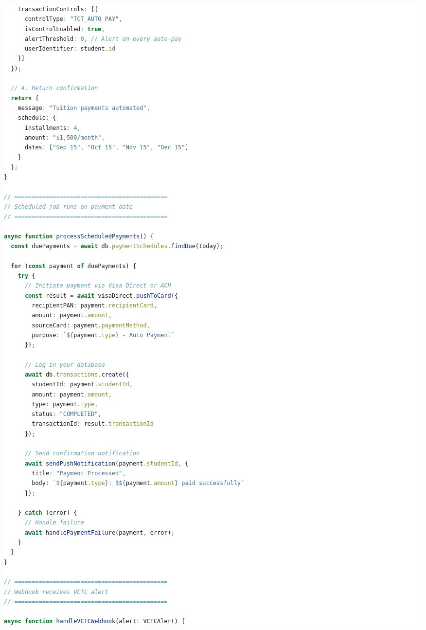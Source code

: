 ```typescript
    transactionControls: [{
      controlType: "TCT_AUTO_PAY",
      isControlEnabled: true,
      alertThreshold: 0, // Alert on every auto-pay
      userIdentifier: student.id
    }]
  });

  // 4. Return confirmation
  return {
    message: "Tuition payments automated",
    schedule: {
      installments: 4,
      amount: "$1,500/month",
      dates: ["Sep 15", "Oct 15", "Nov 15", "Dec 15"]
    }
  };
}

// ============================================
// Scheduled job runs on payment date
// ============================================

async function processScheduledPayments() {
  const duePayments = await db.paymentSchedules.findDue(today);

  for (const payment of duePayments) {
    try {
      // Initiate payment via Visa Direct or ACH
      const result = await visaDirect.pushToCard({
        recipientPAN: payment.recipientCard,
        amount: payment.amount,
        sourceCard: payment.paymentMethod,
        purpose: `${payment.type} - Auto Payment`
      });

      // Log in your database
      await db.transactions.create({
        studentId: payment.studentId,
        amount: payment.amount,
        type: payment.type,
        status: "COMPLETED",
        transactionId: result.transactionId
      });

      // Send confirmation notification
      await sendPushNotification(payment.studentId, {
        title: "Payment Processed",
        body: `${payment.type}: $${payment.amount} paid successfully`
      });

    } catch (error) {
      // Handle failure
      await handlePaymentFailure(payment, error);
    }
  }
}

// ============================================
// Webhook receives VCTC alert
// ============================================

async function handleVCTCWebhook(alert: VCTCAlert) {
```
